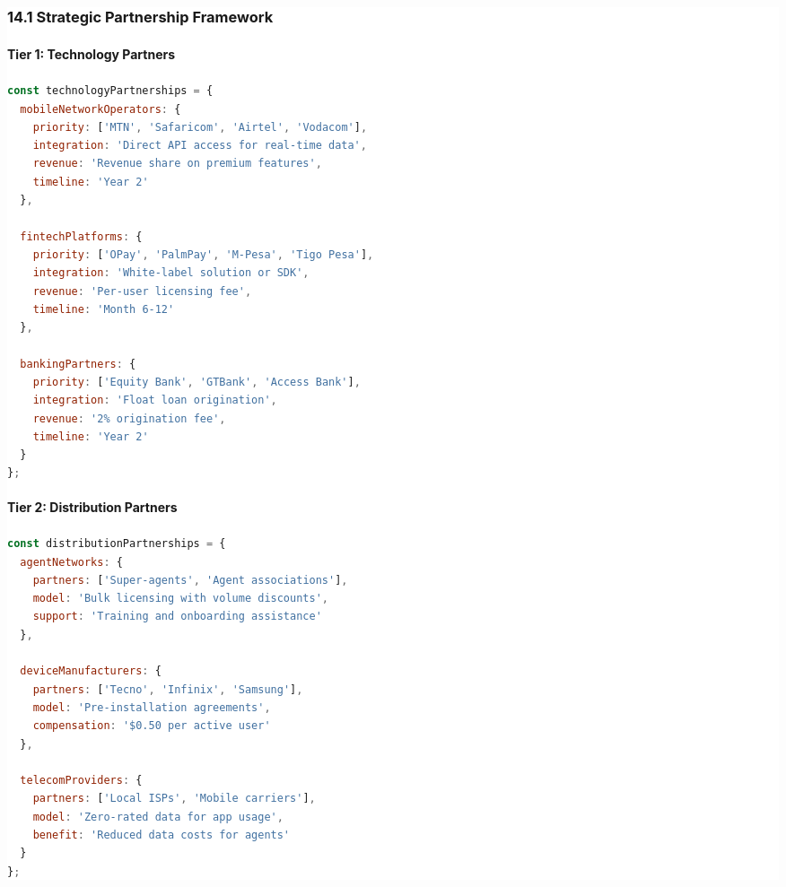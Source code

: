 ### 14.1 Strategic Partnership Framework

#### Tier 1: Technology Partners

```javascript
const technologyPartnerships = {
  mobileNetworkOperators: {
    priority: ['MTN', 'Safaricom', 'Airtel', 'Vodacom'],
    integration: 'Direct API access for real-time data',
    revenue: 'Revenue share on premium features',
    timeline: 'Year 2'
  },
  
  fintechPlatforms: {
    priority: ['OPay', 'PalmPay', 'M-Pesa', 'Tigo Pesa'],
    integration: 'White-label solution or SDK',
    revenue: 'Per-user licensing fee',
    timeline: 'Month 6-12'
  },
  
  bankingPartners: {
    priority: ['Equity Bank', 'GTBank', 'Access Bank'],
    integration: 'Float loan origination',
    revenue: '2% origination fee',
    timeline: 'Year 2'
  }
};
```

#### Tier 2: Distribution Partners

```javascript
const distributionPartnerships = {
  agentNetworks: {
    partners: ['Super-agents', 'Agent associations'],
    model: 'Bulk licensing with volume discounts',
    support: 'Training and onboarding assistance'
  },
  
  deviceManufacturers: {
    partners: ['Tecno', 'Infinix', 'Samsung'],
    model: 'Pre-installation agreements',
    compensation: '$0.50 per active user'
  },
  
  telecomProviders: {
    partners: ['Local ISPs', 'Mobile carriers'],
    model: 'Zero-rated data for app usage',
    benefit: 'Reduced data costs for agents'
  }
};
```
